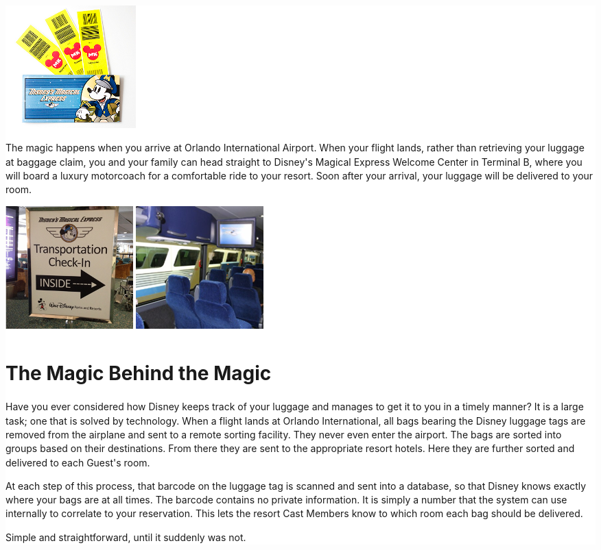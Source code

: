 ![](/assets/img/2020-07-16-13-00-23.png)

The magic happens when you arrive at Orlando International Airport. When your flight lands, rather than retrieving your luggage at baggage claim, you and your family can head straight to Disney's Magical Express Welcome Center in Terminal B, where you will board a luxury motorcoach for a comfortable ride to your resort. Soon after your arrival, your luggage will be delivered to your room. 

![](/assets/img/2020-07-16-13-00-37.png) ![](/assets/img/2020-07-16-13-01-03.png)

# The Magic Behind the Magic
Have you ever considered how Disney keeps track of your luggage and manages to get it to you in a timely manner? It is a large task; one that is solved by technology. When a flight lands at Orlando International, all bags bearing the Disney luggage tags are removed from the airplane and sent to a remote sorting facility. They never even enter the airport. The bags are sorted into groups based on their destinations. From there they are sent to the appropriate resort hotels. Here they are further sorted and delivered to each Guest's room.

At each step of this process, that barcode on the luggage tag is scanned and sent into a database, so that Disney knows exactly where your bags are at all times. The barcode contains no private information. It is simply a number that the system can use internally to correlate to your reservation. This lets the resort Cast Members know to which room each bag should be delivered.

Simple and straightforward, until it suddenly was not.
